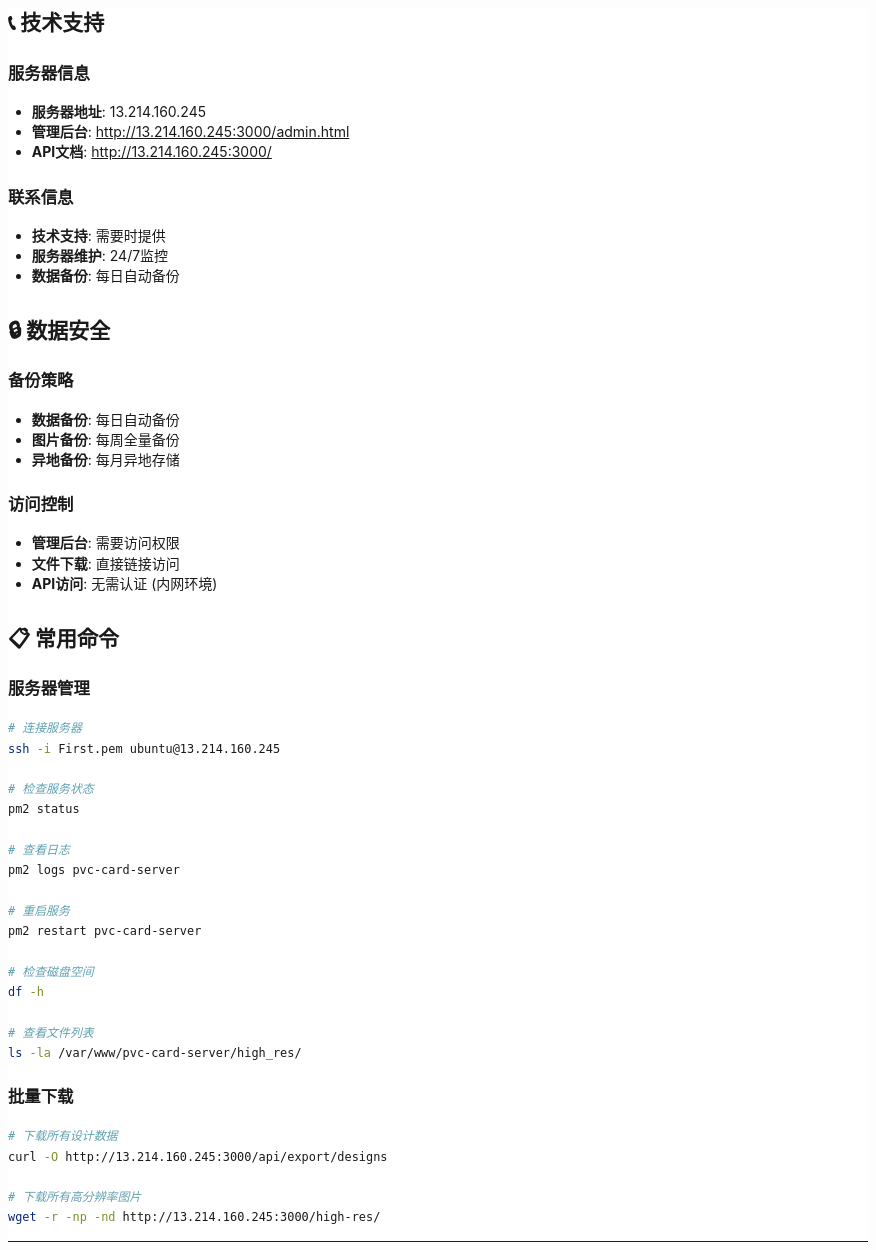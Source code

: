 ## 📞 技术支持

### 服务器信息
- **服务器地址**: 13.214.160.245
- **管理后台**: http://13.214.160.245:3000/admin.html
- **API文档**: http://13.214.160.245:3000/

### 联系信息
- **技术支持**: 需要时提供
- **服务器维护**: 24/7监控
- **数据备份**: 每日自动备份

## 🔒 数据安全

### 备份策略
- **数据备份**: 每日自动备份
- **图片备份**: 每周全量备份
- **异地备份**: 每月异地存储

### 访问控制
- **管理后台**: 需要访问权限
- **文件下载**: 直接链接访问
- **API访问**: 无需认证 (内网环境)

## 📋 常用命令

### 服务器管理
```bash
# 连接服务器
ssh -i First.pem ubuntu@13.214.160.245

# 检查服务状态
pm2 status

# 查看日志
pm2 logs pvc-card-server

# 重启服务
pm2 restart pvc-card-server

# 检查磁盘空间
df -h

# 查看文件列表
ls -la /var/www/pvc-card-server/high_res/
```

### 批量下载
```bash
# 下载所有设计数据
curl -O http://13.214.160.245:3000/api/export/designs

# 下载所有高分辨率图片
wget -r -np -nd http://13.214.160.245:3000/high-res/
```

---